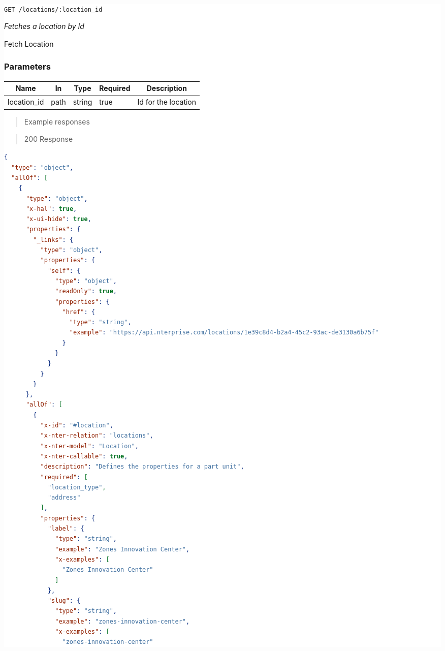 `GET /locations/:location_id`

*Fetches a location by Id*

Fetch Location

<h3 id="fetchlocationbyid-parameters">Parameters</h3>

|Name|In|Type|Required|Description|
|---|---|---|---|---|
|location_id|path|string|true|Id for the location|

> Example responses

> 200 Response

```json
{
  "type": "object",
  "allOf": [
    {
      "type": "object",
      "x-hal": true,
      "x-ui-hide": true,
      "properties": {
        "_links": {
          "type": "object",
          "properties": {
            "self": {
              "type": "object",
              "readOnly": true,
              "properties": {
                "href": {
                  "type": "string",
                  "example": "https://api.nterprise.com/locations/1e39c8d4-b2a4-45c2-93ac-de3130a6b75f"
                }
              }
            }
          }
        }
      },
      "allOf": [
        {
          "x-id": "#location",
          "x-nter-relation": "locations",
          "x-nter-model": "Location",
          "x-nter-callable": true,
          "description": "Defines the properties for a part unit",
          "required": [
            "location_type",
            "address"
          ],
          "properties": {
            "label": {
              "type": "string",
              "example": "Zones Innovation Center",
              "x-examples": [
                "Zones Innovation Center"
              ]
            },
            "slug": {
              "type": "string",
              "example": "zones-innovation-center",
              "x-examples": [
                "zones-innovation-center"
```